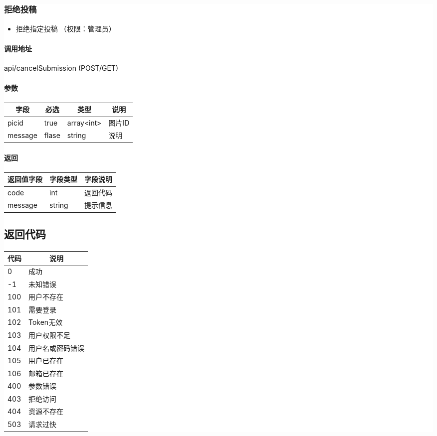 ### 拒绝投稿

- 拒绝指定投稿 （权限：管理员）

####  调用地址
api/cancelSubmission (POST/GET)

#### 参数

|字段|必选|类型|说明|
|----|----|----|----|
|picid|true|array\<int\>|图片ID|
|message|flase|string|说明|

#### 返回

|返回值字段|字段类型|字段说明|
|----------|--------|--------|
|code|int|返回代码|
|message|string|提示信息|

## 返回代码

|代码|说明|
|-----|-----|
|0|成功|
|-1|未知错误|
|100|用户不存在|
|101|需要登录|
|102|Token无效|
|103|用户权限不足|
|104|用户名或密码错误|
|105|用户已存在|
|106|邮箱已存在|
|400|参数错误|
|403|拒绝访问|
|404|资源不存在|
|503|请求过快|